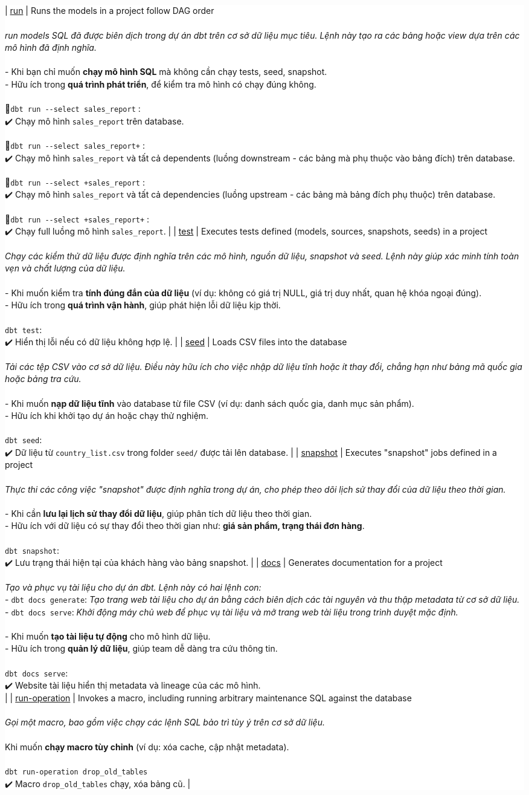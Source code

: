 | [run](https://docs.getdbt.com/reference/commands/run)                     | Runs the models in a project follow DAG order<br><br>*run models SQL đã được biên dịch trong dự án dbt trên cơ sở dữ liệu mục tiêu. Lệnh này tạo ra các bảng hoặc view dựa trên các mô hình đã định nghĩa.*<br><br>- Khi bạn chỉ muốn **chạy mô hình SQL** mà không cần chạy tests, seed, snapshot.<br>- Hữu ích trong **quá trình phát triển**, để kiểm tra mô hình có chạy đúng không.<br><br>🔹`dbt run --select sales_report` : <br>✔️ Chạy mô hình `sales_report` trên database.<br><br>🔹`dbt run --select sales_report+` : <br>✔️ Chạy mô hình `sales_report` và tất cả dependents (luồng downstream - các bảng mà phụ thuộc vào bảng đích) trên database.<br><br>🔹`dbt run --select +sales_report` : <br>✔️ Chạy mô hình `sales_report` và tất cả dependencies (luồng upstream - các bảng mà bảng đích phụ thuộc) trên database.<br><br>🔹`dbt run --select +sales_report+` : <br>✔️ Chạy full luồng mô hình `sales_report`. |
| [test](https://docs.getdbt.com/reference/commands/test)                   | Executes tests defined (models, sources, snapshots, seeds) in a project<br><br>*Chạy các kiểm thử dữ liệu được định nghĩa trên các mô hình, nguồn dữ liệu, snapshot và seed. Lệnh này giúp xác minh tính toàn vẹn và chất lượng của dữ liệu.*<br><br>- Khi muốn kiểm tra **tính đúng đắn của dữ liệu** (ví dụ: không có giá trị NULL, giá trị duy nhất, quan hệ khóa ngoại đúng).<br>- Hữu ích trong **quá trình vận hành**, giúp phát hiện lỗi dữ liệu kịp thời.<br><br>`dbt test`:<br>✔️ Hiển thị lỗi nếu có dữ liệu không hợp lệ.                                                                                                                                                                                                                                                                                                                                                                                                  |
| [seed](https://docs.getdbt.com/reference/commands/seed)                   | Loads CSV files into the database<br><br>*Tải các tệp CSV vào cơ sở dữ liệu. Điều này hữu ích cho việc nhập dữ liệu tĩnh hoặc ít thay đổi, chẳng hạn như bảng mã quốc gia hoặc bảng tra cứu.*<br><br>- Khi muốn **nạp dữ liệu tĩnh** vào database từ file CSV (ví dụ: danh sách quốc gia, danh mục sản phẩm).<br>- Hữu ích khi khởi tạo dự án hoặc chạy thử nghiệm.<br><br>`dbt seed`:<br>✔️ Dữ liệu từ `country_list.csv` trong folder `seed/` được tải lên database.                                                                                                                                                                                                                                                                                                                                                                                                                                                                |
| [snapshot](https://docs.getdbt.com/reference/commands/snapshot)           | Executes "snapshot" jobs defined in a project<br><br>*Thực thi các công việc "snapshot" được định nghĩa trong dự án, cho phép theo dõi lịch sử thay đổi của dữ liệu theo thời gian.*<br><br>- Khi cần **lưu lại lịch sử thay đổi dữ liệu**, giúp phân tích dữ liệu theo thời gian.<br>- Hữu ích với dữ liệu có sự thay đổi theo thời gian như: **giá sản phẩm, trạng thái đơn hàng**.<br><br>`dbt snapshot`:<br>✔️ Lưu trạng thái hiện tại của khách hàng vào bảng snapshot.                                                                                                                                                                                                                                                                                                                                                                                                                                                          |
| [docs](https://docs.getdbt.com/reference/commands/cmd-docs)               | Generates documentation for a project<br><br>*Tạo và phục vụ tài liệu cho dự án dbt. Lệnh này có hai lệnh con:*<br>- `dbt docs generate`: *Tạo trang web tài liệu cho dự án bằng cách biên dịch các tài nguyên và thu thập metadata từ cơ sở dữ liệu.*<br>- `dbt docs serve`: *Khởi động máy chủ web để phục vụ tài liệu và mở trang web tài liệu trong trình duyệt mặc định.*<br><br>- Khi muốn **tạo tài liệu tự động** cho mô hình dữ liệu.<br>- Hữu ích trong **quản lý dữ liệu**, giúp team dễ dàng tra cứu thông tin.<br><br>`dbt docs serve`:<br>✔️ Website tài liệu hiển thị metadata và lineage của các mô hình.<br>                                                                                                                                                                                                                                                                                                         |
| [run-operation](https://docs.getdbt.com/reference/commands/run-operation) | Invokes a macro, including running arbitrary maintenance SQL against the database<br><br>*Gọi một macro, bao gồm việc chạy các lệnh SQL bảo trì tùy ý trên cơ sở dữ liệu.*<br><br>Khi muốn **chạy macro tùy chỉnh** (ví dụ: xóa cache, cập nhật metadata).<br><br>`dbt run-operation drop_old_tables`<br>✔️ Macro `drop_old_tables` chạy, xóa bảng cũ.                                                                                                                                                                                                                                                                                                                                                                                                                                                                                                                                                                                |